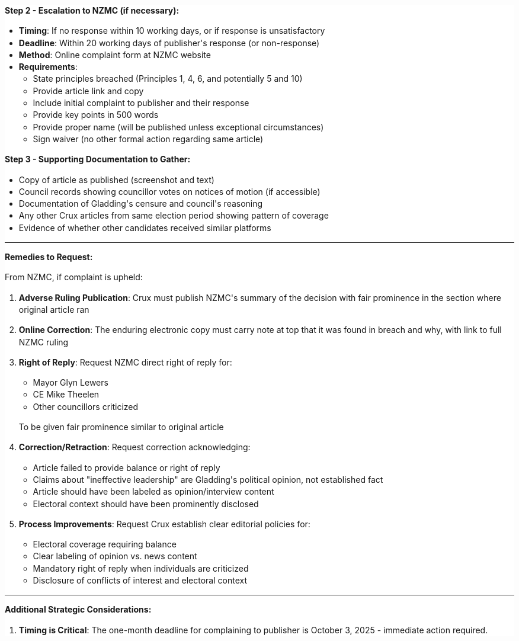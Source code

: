 **Step 2 - Escalation to NZMC (if necessary):**
- **Timing**: If no response within 10 working days, or if response is unsatisfactory
- **Deadline**: Within 20 working days of publisher's response (or non-response)
- **Method**: Online complaint form at NZMC website
- **Requirements**:
  - State principles breached (Principles 1, 4, 6, and potentially 5 and 10)
  - Provide article link and copy
  - Include initial complaint to publisher and their response
  - Provide key points in 500 words
  - Provide proper name (will be published unless exceptional circumstances)
  - Sign waiver (no other formal action regarding same article)

**Step 3 - Supporting Documentation to Gather:**
- Copy of article as published (screenshot and text)
- Council records showing councillor votes on notices of motion (if accessible)
- Documentation of Gladding's censure and council's reasoning
- Any other Crux articles from same election period showing pattern of coverage
- Evidence of whether other candidates received similar platforms

---

**Remedies to Request:**

From NZMC, if complaint is upheld:

1. **Adverse Ruling Publication**: Crux must publish NZMC's summary of the decision with fair prominence in the section where original article ran

2. **Online Correction**: The enduring electronic copy must carry note at top that it was found in breach and why, with link to full NZMC ruling

3. **Right of Reply**: Request NZMC direct right of reply for:
   - Mayor Glyn Lewers
   - CE Mike Theelen
   - Other councillors criticized

   To be given fair prominence similar to original article

4. **Correction/Retraction**: Request correction acknowledging:
   - Article failed to provide balance or right of reply
   - Claims about "ineffective leadership" are Gladding's political opinion, not established fact
   - Article should have been labeled as opinion/interview content
   - Electoral context should have been prominently disclosed

5. **Process Improvements**: Request Crux establish clear editorial policies for:
   - Electoral coverage requiring balance
   - Clear labeling of opinion vs. news content
   - Mandatory right of reply when individuals are criticized
   - Disclosure of conflicts of interest and electoral context

---

**Additional Strategic Considerations:**

1. **Timing is Critical**: The one-month deadline for complaining to publisher is October 3, 2025 - immediate action required.

